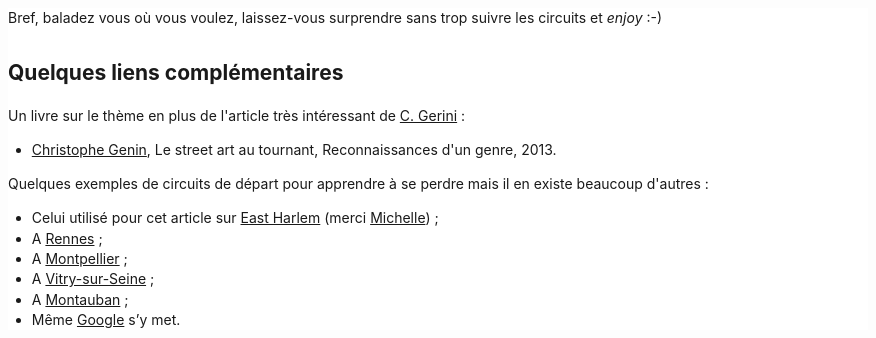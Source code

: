 Bref, baladez vous où vous voulez, laissez-vous surprendre sans trop suivre les circuits et _enjoy_ :-)


## Quelques liens complémentaires

Un livre sur le thème en plus de l'article très intéressant de [C. Gerini](https://www.cairn.info/revue-hermes-la-revue-2015-2-page-103.htm) :

- [Christophe Genin](https://lesimpressionsnouvelles.com/catalogue/le-street-art-au-tournant/), Le street art au tournant, Reconnaissances d'un genre, 2013.

Quelques exemples de circuits de départ pour apprendre à se perdre mais il en existe beaucoup d'autres :

- Celui utilisé pour cet article sur [East Harlem](https://www.ramblr.com/web/mymap/trip/213834/1107842) (merci [Michelle](http://chezmichellenyc.com/)) ;
- A [Rennes](http://www.trompe-l-oeil.info/Trompeloeil/Rennes-carte-fresques-street-art.htm) ;
- A [Montpellier](https://www.montpellier-tourisme.fr/Preparer-Reserver/Decouvertes/Une-mosaique-d-ambiances/Montpellier-Street-Art) ;
- A [Vitry-sur-Seine](https://www.telerama.fr/sortir/balade-street-art-a-vitry-sur-seine,-petit-paradis-meconnu-de-lart-urbain,n6073242.php) ;
- A [Montauban](https://www.montauban-tourisme.com/a-voir-a-faire/a-voir/julien-de-casabianca-1557897) ;
- Même [Google](https://streetart.withgoogle.com/fr/online-exhibitions) s’y met.

